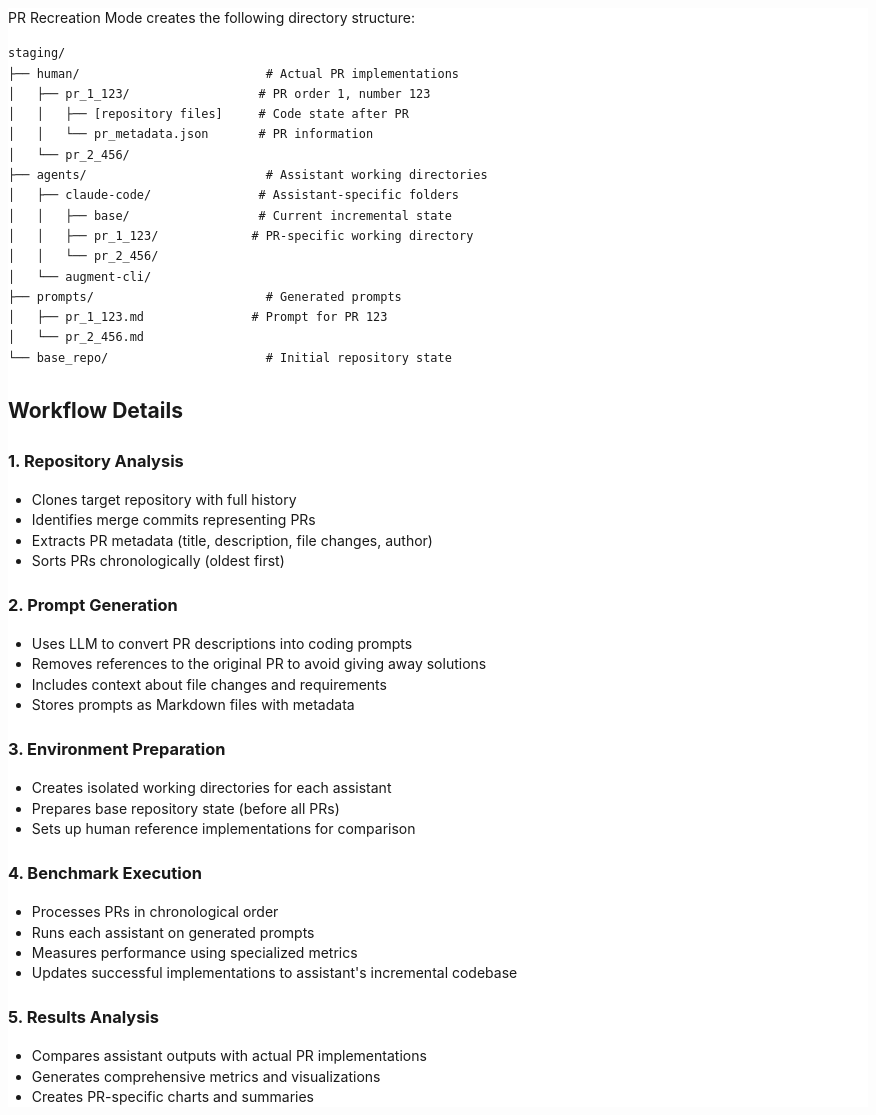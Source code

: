 PR Recreation Mode creates the following directory structure:

```
staging/
├── human/                          # Actual PR implementations
│   ├── pr_1_123/                  # PR order 1, number 123
│   │   ├── [repository files]     # Code state after PR
│   │   └── pr_metadata.json       # PR information
│   └── pr_2_456/
├── agents/                         # Assistant working directories
│   ├── claude-code/               # Assistant-specific folders
│   │   ├── base/                  # Current incremental state
│   │   ├── pr_1_123/             # PR-specific working directory
│   │   └── pr_2_456/
│   └── augment-cli/
├── prompts/                        # Generated prompts
│   ├── pr_1_123.md               # Prompt for PR 123
│   └── pr_2_456.md
└── base_repo/                      # Initial repository state
```

## Workflow Details

### 1. Repository Analysis
- Clones target repository with full history
- Identifies merge commits representing PRs
- Extracts PR metadata (title, description, file changes, author)
- Sorts PRs chronologically (oldest first)

### 2. Prompt Generation
- Uses LLM to convert PR descriptions into coding prompts
- Removes references to the original PR to avoid giving away solutions
- Includes context about file changes and requirements
- Stores prompts as Markdown files with metadata

### 3. Environment Preparation
- Creates isolated working directories for each assistant
- Prepares base repository state (before all PRs)
- Sets up human reference implementations for comparison

### 4. Benchmark Execution
- Processes PRs in chronological order
- Runs each assistant on generated prompts
- Measures performance using specialized metrics
- Updates successful implementations to assistant's incremental codebase

### 5. Results Analysis
- Compares assistant outputs with actual PR implementations
- Generates comprehensive metrics and visualizations
- Creates PR-specific charts and summaries
